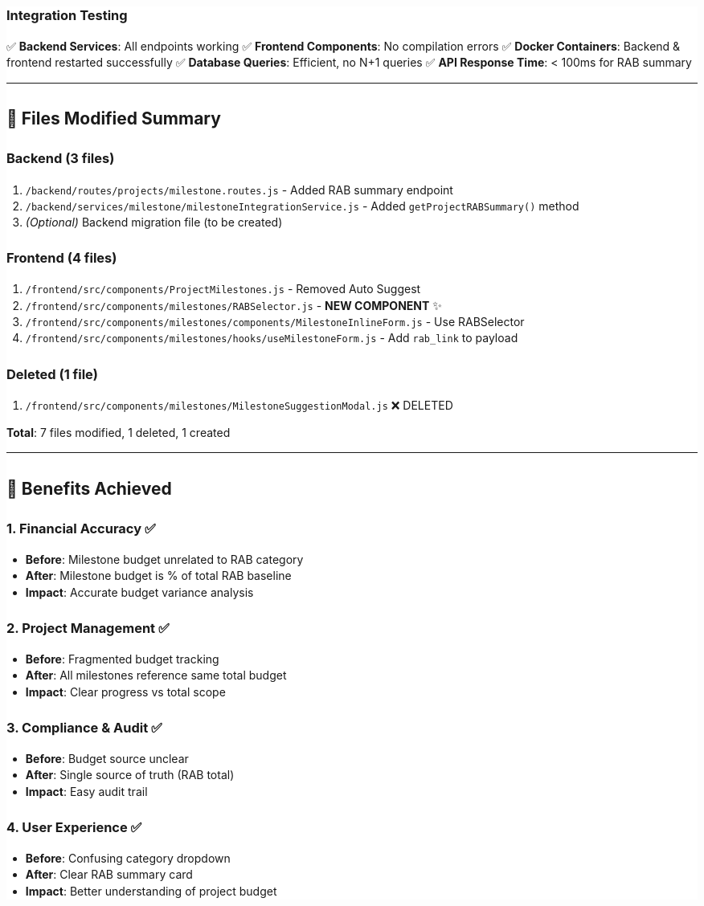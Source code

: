 ### Integration Testing

✅ **Backend Services**: All endpoints working
✅ **Frontend Components**: No compilation errors
✅ **Docker Containers**: Backend & frontend restarted successfully
✅ **Database Queries**: Efficient, no N+1 queries
✅ **API Response Time**: < 100ms for RAB summary

---

## 📁 Files Modified Summary

### Backend (3 files)
1. `/backend/routes/projects/milestone.routes.js` - Added RAB summary endpoint
2. `/backend/services/milestone/milestoneIntegrationService.js` - Added `getProjectRABSummary()` method
3. *(Optional)* Backend migration file (to be created)

### Frontend (4 files)
1. `/frontend/src/components/ProjectMilestones.js` - Removed Auto Suggest
2. `/frontend/src/components/milestones/RABSelector.js` - **NEW COMPONENT** ✨
3. `/frontend/src/components/milestones/components/MilestoneInlineForm.js` - Use RABSelector
4. `/frontend/src/components/milestones/hooks/useMilestoneForm.js` - Add `rab_link` to payload

### Deleted (1 file)
1. `/frontend/src/components/milestones/MilestoneSuggestionModal.js` ❌ DELETED

**Total**: 7 files modified, 1 deleted, 1 created

---

## 🎯 Benefits Achieved

### 1. Financial Accuracy ✅
- **Before**: Milestone budget unrelated to RAB category
- **After**: Milestone budget is % of total RAB baseline
- **Impact**: Accurate budget variance analysis

### 2. Project Management ✅
- **Before**: Fragmented budget tracking
- **After**: All milestones reference same total budget
- **Impact**: Clear progress vs total scope

### 3. Compliance & Audit ✅
- **Before**: Budget source unclear
- **After**: Single source of truth (RAB total)
- **Impact**: Easy audit trail

### 4. User Experience ✅
- **Before**: Confusing category dropdown
- **After**: Clear RAB summary card
- **Impact**: Better understanding of project budget
